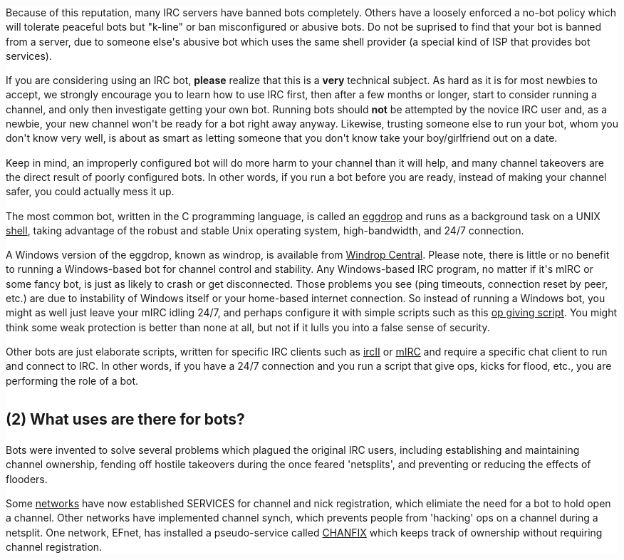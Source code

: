 Because of this reputation, many IRC servers have banned bots completely.
Others have a loosely enforced a no-bot policy which will tolerate peaceful
bots but "k-line" or ban misconfigured or abusive bots. Do not be suprised to
find that your bot is banned from a server, due to someone else's abusive bot
which uses the same shell provider (a special kind of ISP that provides bot
services).

If you are considering using an IRC bot, **please** realize that this is a
**very** technical subject. As hard as it is for most newbies to accept, we
strongly encourage you to learn how to use IRC first, then after a few months
or longer, start to consider running a channel, and only then investigate
getting your own bot. Running bots should **not** be attempted by the novice
IRC user and, as a newbie, your new channel won't be ready for a bot right
away anyway. Likewise, trusting someone else to run your bot, whom you don't
know very well, is about as smart as letting someone that you don't know take
your boy/girlfriend out on a date.

Keep in mind, an improperly configured bot will do more harm to your channel
than it will help, and many channel takeovers are the direct result of poorly
configured bots. In other words, if you run a bot before you are ready,
instead of making your channel safer, you could actually mess it up.

The most common bot, written in the C programming language, is called an
[eggdrop](http://www.egghelp.org/whatis.htm) and runs as a background task on
a UNIX [shell](http://www.egghelp.org/shell.htm), taking advantage of the
robust and stable Unix operating system, high-bandwidth, and 24/7 connection.

A Windows version of the eggdrop, known as windrop, is available from [
Windrop Central](http://windrop.cjb.net/). Please note, there is little or no
benefit to running a Windows-based bot for channel control and stability. Any
Windows-based IRC program, no matter if it's mIRC or some fancy bot, is just
as likely to crash or get disconnected. Those problems you see (ping timeouts,
connection reset by peer, etc.) are due to instability of Windows itself or
your home-based internet connection. So instead of running a Windows bot, you
might as well just leave your mIRC idling 24/7, and perhaps configure it with
simple scripts such as this [op giving script](/irchelp/mirc/chan_op.mrc). You
might think some weak protection is better than none at all, but not if it
lulls you into a false sense of security.

Other bots are just elaborate scripts, written for specific IRC clients such
as [ircII](../script/) or [mIRC](../mirc/) and require a specific chat client
to run and connect to IRC. In other words, if you have a 24/7 connection and
you run a script that give ops, kicks for flood, etc., you are performing the
role of a bot.

## (2) What uses are there for bots?

Bots were invented to solve several problems which plagued the original IRC
users, including establishing and maintaining channel ownership, fending off
hostile takeovers during the once feared 'netsplits', and preventing or
reducing the effects of flooders.

Some [networks](../networks/) have now established SERVICES for channel and
nick registration, which elimiate the need for a bot to hold open a channel.
Other networks have implemented channel synch, which prevents people from
'hacking' ops on a channel during a netsplit. One network, EFnet, has
installed a pseudo-service called [CHANFIX](../ircd/chanfix.html) which keeps
track of ownership without requiring channel registration.
